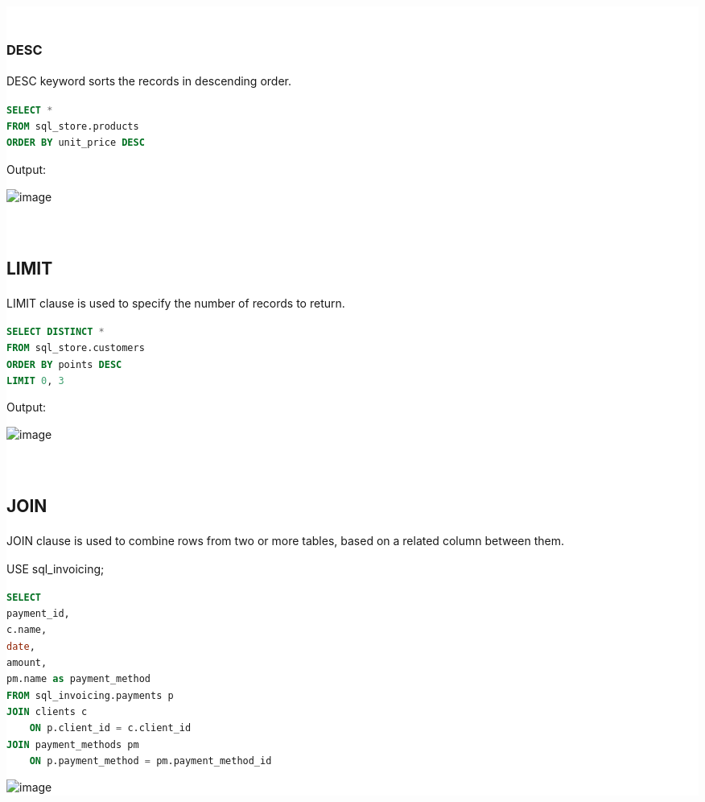    </br>
   
### DESC
   
DESC keyword sorts the records in descending order.
   
```sql
SELECT *
FROM sql_store.products
ORDER BY unit_price DESC
```
Output:

![image](https://user-images.githubusercontent.com/55616502/217863771-4e2a44e0-58e4-4a64-84bd-a92fd5c682f2.png)
   
   </br>
   
## LIMIT
   
LIMIT clause is used to specify the number of records to return.
   
```sql
SELECT DISTINCT *
FROM sql_store.customers
ORDER BY points DESC
LIMIT 0, 3
```
Output:

![image](https://user-images.githubusercontent.com/55616502/217863416-d79ef5c2-7f4f-4706-9d0b-ff6d22da4181.png)

</br>

## JOIN

JOIN clause is used to combine rows from two or more tables, based on a related column between them.

USE sql_invoicing;

```sql
SELECT 
payment_id,
c.name,
date,
amount,
pm.name as payment_method
FROM sql_invoicing.payments p
JOIN clients c
	ON p.client_id = c.client_id
JOIN payment_methods pm
	ON p.payment_method = pm.payment_method_id
```
   
![image](https://user-images.githubusercontent.com/55616502/218289843-a396143a-03c9-4af5-9b3d-c723f1ce78c6.png)
